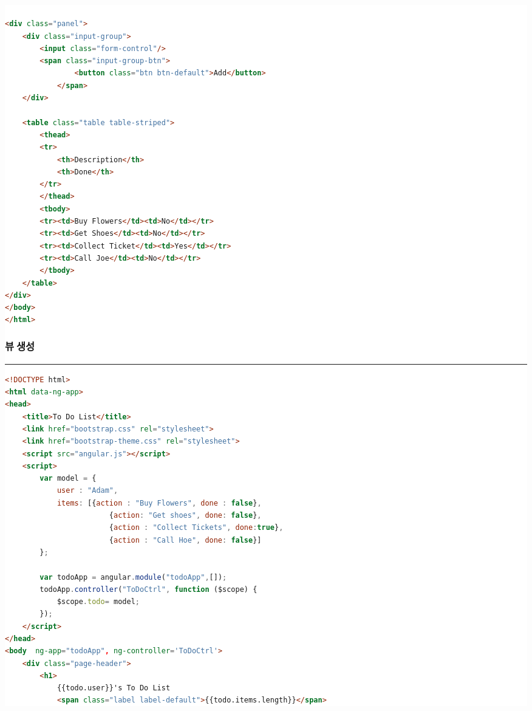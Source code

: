 ```html

<div class="panel">
    <div class="input-group">
        <input class="form-control"/>
        <span class="input-group-btn">
                <button class="btn btn-default">Add</button>
            </span>
    </div>

    <table class="table table-striped">
        <thead>
        <tr>
            <th>Description</th>
            <th>Done</th>
        </tr>
        </thead>
        <tbody>
        <tr><td>Buy Flowers</td><td>No</td></tr>
        <tr><td>Get Shoes</td><td>No</td></tr>
        <tr><td>Collect Ticket</td><td>Yes</td></tr>
        <tr><td>Call Joe</td><td>No</td></tr>
        </tbody>
    </table>
</div>
</body>
</html>
```





### 뷰 생성

-------------------------------------



```html
<!DOCTYPE html>
<html data-ng-app>
<head>
    <title>To Do List</title>
    <link href="bootstrap.css" rel="stylesheet">
    <link href="bootstrap-theme.css" rel="stylesheet">
    <script src="angular.js"></script>
    <script>
        var model = {
            user : "Adam",
            items: [{action : "Buy Flowers", done : false},
                        {action: "Get shoes", done: false},
                        {action : "Collect Tickets", done:true},
                        {action : "Call Hoe", done: false}]
        };

        var todoApp = angular.module("todoApp",[]);
        todoApp.controller("ToDoCtrl", function ($scope) {
            $scope.todo= model;
        });
    </script>
</head>
<body  ng-app="todoApp", ng-controller='ToDoCtrl'>
    <div class="page-header">
        <h1>
            {{todo.user}}'s To Do List
            <span class="label label-default">{{todo.items.length}}</span>
```